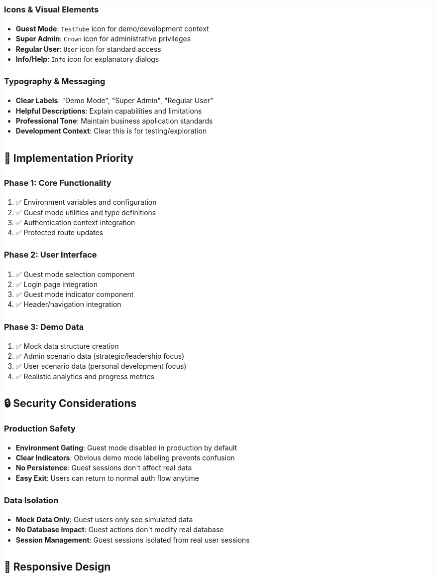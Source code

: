 ### Icons & Visual Elements
- **Guest Mode**: `TestTube` icon for demo/development context
- **Super Admin**: `Crown` icon for administrative privileges
- **Regular User**: `User` icon for standard access
- **Info/Help**: `Info` icon for explanatory dialogs

### Typography & Messaging
- **Clear Labels**: "Demo Mode", "Super Admin", "Regular User"
- **Helpful Descriptions**: Explain capabilities and limitations
- **Professional Tone**: Maintain business application standards
- **Development Context**: Clear this is for testing/exploration

## 🚀 Implementation Priority

### Phase 1: Core Functionality
1. ✅ Environment variables and configuration
2. ✅ Guest mode utilities and type definitions
3. ✅ Authentication context integration
4. ✅ Protected route updates

### Phase 2: User Interface
1. ✅ Guest mode selection component
2. ✅ Login page integration
3. ✅ Guest mode indicator component
4. ✅ Header/navigation integration

### Phase 3: Demo Data
1. ✅ Mock data structure creation
2. ✅ Admin scenario data (strategic/leadership focus)
3. ✅ User scenario data (personal development focus)
4. ✅ Realistic analytics and progress metrics

## 🔒 Security Considerations

### Production Safety
- **Environment Gating**: Guest mode disabled in production by default
- **Clear Indicators**: Obvious demo mode labeling prevents confusion
- **No Persistence**: Guest sessions don't affect real data
- **Easy Exit**: Users can return to normal auth flow anytime

### Data Isolation
- **Mock Data Only**: Guest users only see simulated data
- **No Database Impact**: Guest actions don't modify real database
- **Session Management**: Guest sessions isolated from real user sessions

## 📱 Responsive Design
